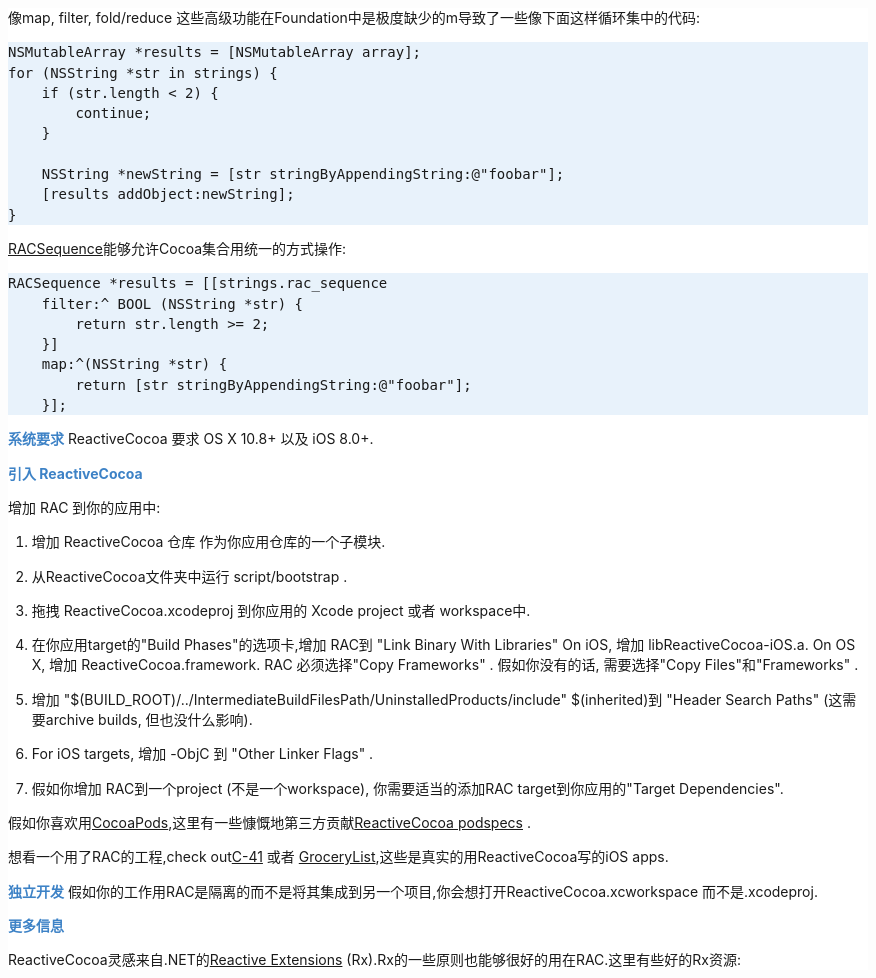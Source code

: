 像map, filter, fold/reduce 这些高级功能在Foundation中是极度缺少的m导致了一些像下面这样循环集中的代码:
<pre lang="objc" style="background: #E8F2FB;">
NSMutableArray *results = [NSMutableArray array];
for (NSString *str in strings) {
    if (str.length < 2) {
        continue;
    }

    NSString *newString = [str stringByAppendingString:@"foobar"];
    [results addObject:newString];
}
</pre>
<a href="https://github.com/ReactiveCocoa/ReactiveCocoa/blob/swift-development/ReactiveCocoa/Objective-C/RACSequence.h">RACSequence</a>能够允许Cocoa集合用统一的方式操作:
<pre lang="objc" style="background: #E8F2FB;">
RACSequence *results = [[strings.rac_sequence
    filter:^ BOOL (NSString *str) {
        return str.length >= 2;
    }]
    map:^(NSString *str) {
        return [str stringByAppendingString:@"foobar"];
    }];
</pre>

<strong><span style="color: #3d82c6;">系统要求</span></strong>
ReactiveCocoa 要求 OS X 10.8+ 以及 iOS 8.0+.

<strong><span style="color: #3d82c6;">引入 ReactiveCocoa</span></strong>

增加 RAC 到你的应用中:

 1. 增加 ReactiveCocoa 仓库 作为你应用仓库的一个子模块.
 
 2. 从ReactiveCocoa文件夹中运行 script/bootstrap .
 3. 拖拽 ReactiveCocoa.xcodeproj 到你应用的 Xcode project 或者 workspace中.
 4. 在你应用target的"Build Phases"的选项卡,增加  RAC到 "Link Binary With Libraries"
    On iOS, 增加 libReactiveCocoa-iOS.a.
    On OS X, 增加 ReactiveCocoa.framework.
    RAC 必须选择"Copy Frameworks" . 假如你没有的话, 需要选择"Copy Files"和"Frameworks" .
 5. 增加 "$(BUILD_ROOT)/../IntermediateBuildFilesPath/UninstalledProducts/include"
    $(inherited)到 "Header Search Paths"  (这需要archive builds, 但也没什么影响).
 6. For iOS targets, 增加 -ObjC 到 "Other Linker Flags" .
 7. 假如你增加 RAC到一个project (不是一个workspace), 你需要适当的添加RAC target到你应用的"Target Dependencies".

假如你喜欢用<a href="http://cocoapods.org">CocoaPods</a>,这里有一些慷慨地第三方贡献<a href="https://github.com/CocoaPods/Specs/tree/master/Specs/ReactiveCocoa">ReactiveCocoa podspecs</a> .

想看一个用了RAC的工程,check out<a href="https://github.com/AshFurrow/C-41">C-41</a> 或者 <a href="https://github.com/jspahrsummers/GroceryList">GroceryList</a>,这些是真实的用ReactiveCocoa写的iOS apps.

<strong><span style="color: #3d82c6;">独立开发</span></strong>
假如你的工作用RAC是隔离的而不是将其集成到另一个项目,你会想打开ReactiveCocoa.xcworkspace 而不是.xcodeproj.

<strong><span style="color: #3d82c6;">更多信息</span></strong>

ReactiveCocoa灵感来自.NET的<a href="http://msdn.microsoft.com/en-us/data/gg577609">Reactive
Extensions</a> (Rx).Rx的一些原则也能够很好的用在RAC.这里有些好的Rx资源:
